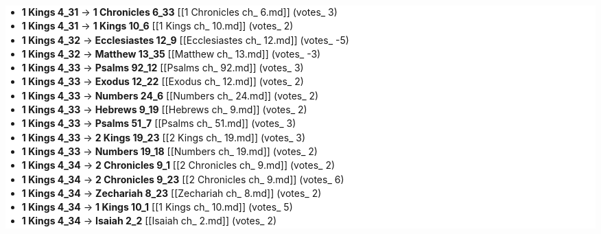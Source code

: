 - **1 Kings 4_31** → **1 Chronicles 6_33** [[1 Chronicles ch_ 6.md]] (votes_ 3)
- **1 Kings 4_31** → **1 Kings 10_6** [[1 Kings ch_ 10.md]] (votes_ 2)
- **1 Kings 4_32** → **Ecclesiastes 12_9** [[Ecclesiastes ch_ 12.md]] (votes_ -5)
- **1 Kings 4_32** → **Matthew 13_35** [[Matthew ch_ 13.md]] (votes_ -3)
- **1 Kings 4_33** → **Psalms 92_12** [[Psalms ch_ 92.md]] (votes_ 3)
- **1 Kings 4_33** → **Exodus 12_22** [[Exodus ch_ 12.md]] (votes_ 2)
- **1 Kings 4_33** → **Numbers 24_6** [[Numbers ch_ 24.md]] (votes_ 2)
- **1 Kings 4_33** → **Hebrews 9_19** [[Hebrews ch_ 9.md]] (votes_ 2)
- **1 Kings 4_33** → **Psalms 51_7** [[Psalms ch_ 51.md]] (votes_ 3)
- **1 Kings 4_33** → **2 Kings 19_23** [[2 Kings ch_ 19.md]] (votes_ 3)
- **1 Kings 4_33** → **Numbers 19_18** [[Numbers ch_ 19.md]] (votes_ 2)
- **1 Kings 4_34** → **2 Chronicles 9_1** [[2 Chronicles ch_ 9.md]] (votes_ 2)
- **1 Kings 4_34** → **2 Chronicles 9_23** [[2 Chronicles ch_ 9.md]] (votes_ 6)
- **1 Kings 4_34** → **Zechariah 8_23** [[Zechariah ch_ 8.md]] (votes_ 2)
- **1 Kings 4_34** → **1 Kings 10_1** [[1 Kings ch_ 10.md]] (votes_ 5)
- **1 Kings 4_34** → **Isaiah 2_2** [[Isaiah ch_ 2.md]] (votes_ 2)
